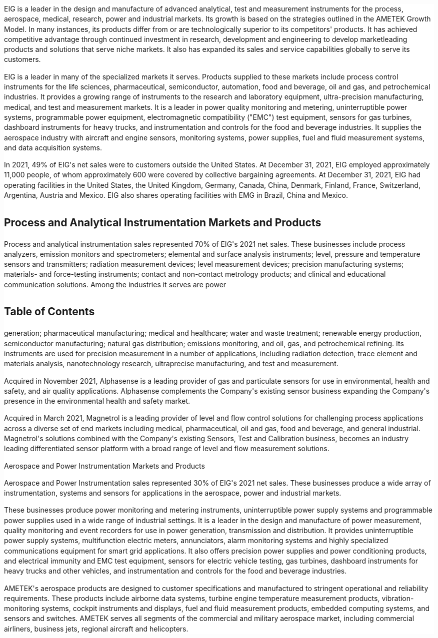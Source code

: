 <p>EIG is a leader in the design and manufacture of advanced analytical, test and measurement instruments for the process, aerospace, medical, research, power and industrial markets. Its growth is based on the strategies outlined in the AMETEK Growth Model. In many instances, its products differ from or are technologically superior to its competitors' products. It has achieved competitive advantage through continued investment in research, development and engineering to develop marketleading products and solutions that serve niche markets. It also has expanded its sales and service capabilities globally to serve its customers.</p>
<p>EIG is a leader in many of the specialized markets it serves. Products supplied to these markets include process control instruments for the life sciences, pharmaceutical, semiconductor, automation, food and beverage, oil and gas, and petrochemical industries. It provides a growing range of instruments to the research and laboratory equipment, ultra-precision manufacturing, medical, and test and measurement markets. It is a leader in power quality monitoring and metering, uninterruptible power systems, programmable power equipment, electromagnetic compatibility ("EMC") test equipment, sensors for gas turbines, dashboard instruments for heavy trucks, and instrumentation and controls for the food and beverage industries. It supplies the aerospace industry with aircraft and engine sensors, monitoring systems, power supplies, fuel and fluid measurement systems, and data acquisition systems.</p>
<p>In 2021, 49% of EIG's net sales were to customers outside the United States. At December 31, 2021, EIG employed approximately 11,000 people, of whom approximately 600 were covered by collective bargaining agreements. At December 31, 2021, EIG had operating facilities in the United States, the United Kingdom, Germany, Canada, China, Denmark, Finland, France, Switzerland, Argentina, Austria and Mexico. EIG also shares operating facilities with EMG in Brazil, China and Mexico.</p>
<h2>Process and Analytical Instrumentation Markets and Products</h2>
<p>Process and analytical instrumentation sales represented 70% of EIG's 2021 net sales. These businesses include process analyzers, emission monitors and spectrometers; elemental and surface analysis instruments; level, pressure and temperature sensors and transmitters; radiation measurement devices; level measurement devices; precision manufacturing systems; materials- and force-testing instruments; contact and non-contact metrology products; and clinical and educational communication solutions. Among the industries it serves are power</p>
<h2>Table of Contents</h2>
<p>generation; pharmaceutical manufacturing; medical and healthcare; water and waste treatment; renewable energy production, semiconductor manufacturing; natural gas distribution; emissions monitoring, and oil, gas, and petrochemical refining. Its instruments are used for precision measurement in a number of applications, including radiation detection, trace element and materials analysis, nanotechnology research, ultraprecise manufacturing, and test and measurement.</p>
<p>Acquired in November 2021, Alphasense is a leading provider of gas and particulate sensors for use in environmental, health and safety, and air quality applications. Alphasense complements the Company's existing sensor business expanding the Company's presence in the environmental health and safety market.</p>
<p>Acquired in March 2021, Magnetrol is a leading provider of level and flow control solutions for challenging process applications across a diverse set of end markets including medical, pharmaceutical, oil and gas, food and beverage, and general industrial. Magnetrol's solutions combined with the Company's existing Sensors, Test and Calibration business, becomes an industry leading differentiated sensor platform with a broad range of level and flow measurement solutions.</p>
<p>Aerospace and Power Instrumentation Markets and Products</p>
<p>Aerospace and Power Instrumentation sales represented 30% of EIG's 2021 net sales. These businesses produce a wide array of instrumentation, systems and sensors for applications in the aerospace, power and industrial markets.</p>
<p>These businesses produce power monitoring and metering instruments, uninterruptible power supply systems and programmable power supplies used in a wide range of industrial settings. It is a leader in the design and manufacture of power measurement, quality monitoring and event recorders for use in power generation, transmission and distribution. It provides uninterruptible power supply systems, multifunction electric meters, annunciators, alarm monitoring systems and highly specialized communications equipment for smart grid applications. It also offers precision power supplies and power conditioning products, and electrical immunity and EMC test equipment, sensors for electric vehicle testing, gas turbines, dashboard instruments for heavy trucks and other vehicles, and instrumentation and controls for the food and beverage industries.</p>
<p>AMETEK's aerospace products are designed to customer specifications and manufactured to stringent operational and reliability requirements. These products include airborne data systems, turbine engine temperature measurement products, vibration-monitoring systems, cockpit instruments and displays, fuel and fluid measurement products, embedded computing systems, and sensors and switches. AMETEK serves all segments of the commercial and military aerospace market, including commercial airliners, business jets, regional aircraft and helicopters.</p>